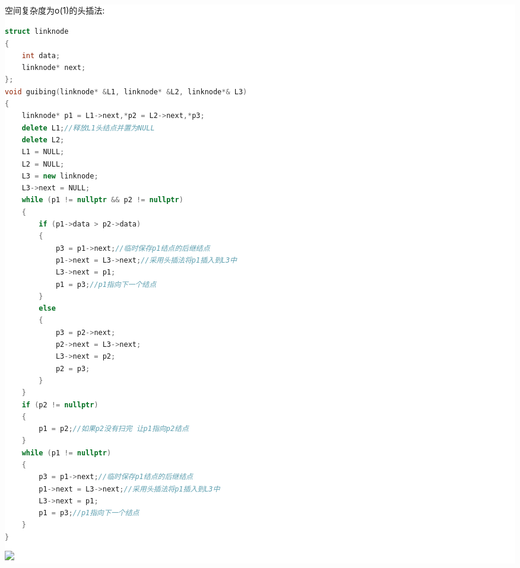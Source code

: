 空间复杂度为o(1)的头插法:

```c++
struct linknode
{
	int data;
	linknode* next;
};
void guibing(linknode* &L1, linknode* &L2, linknode*& L3)
{
	linknode* p1 = L1->next,*p2 = L2->next,*p3;
	delete L1;//释放L1头结点并置为NULL
	delete L2;
	L1 = NULL;
	L2 = NULL;
	L3 = new linknode;
	L3->next = NULL;
	while (p1 != nullptr && p2 != nullptr)
	{
		if (p1->data > p2->data)
		{
			p3 = p1->next;//临时保存p1结点的后继结点
			p1->next = L3->next;//采用头插法将p1插入到L3中
			L3->next = p1;
			p1 = p3;//p1指向下一个结点
		}
		else
		{
			p3 = p2->next;
			p2->next = L3->next;
			L3->next = p2;
			p2 = p3;
		}
	}
	if (p2 != nullptr)
	{
		p1 = p2;//如果p2没有扫完 让p1指向p2结点
	}
	while (p1 != nullptr)
	{
		p3 = p1->next;//临时保存p1结点的后继结点
		p1->next = L3->next;//采用头插法将p1插入到L3中
		L3->next = p1;
		p1 = p3;//p1指向下一个结点
	}
}

```

![](C:\Users\14172\Pictures\22.jpg)


